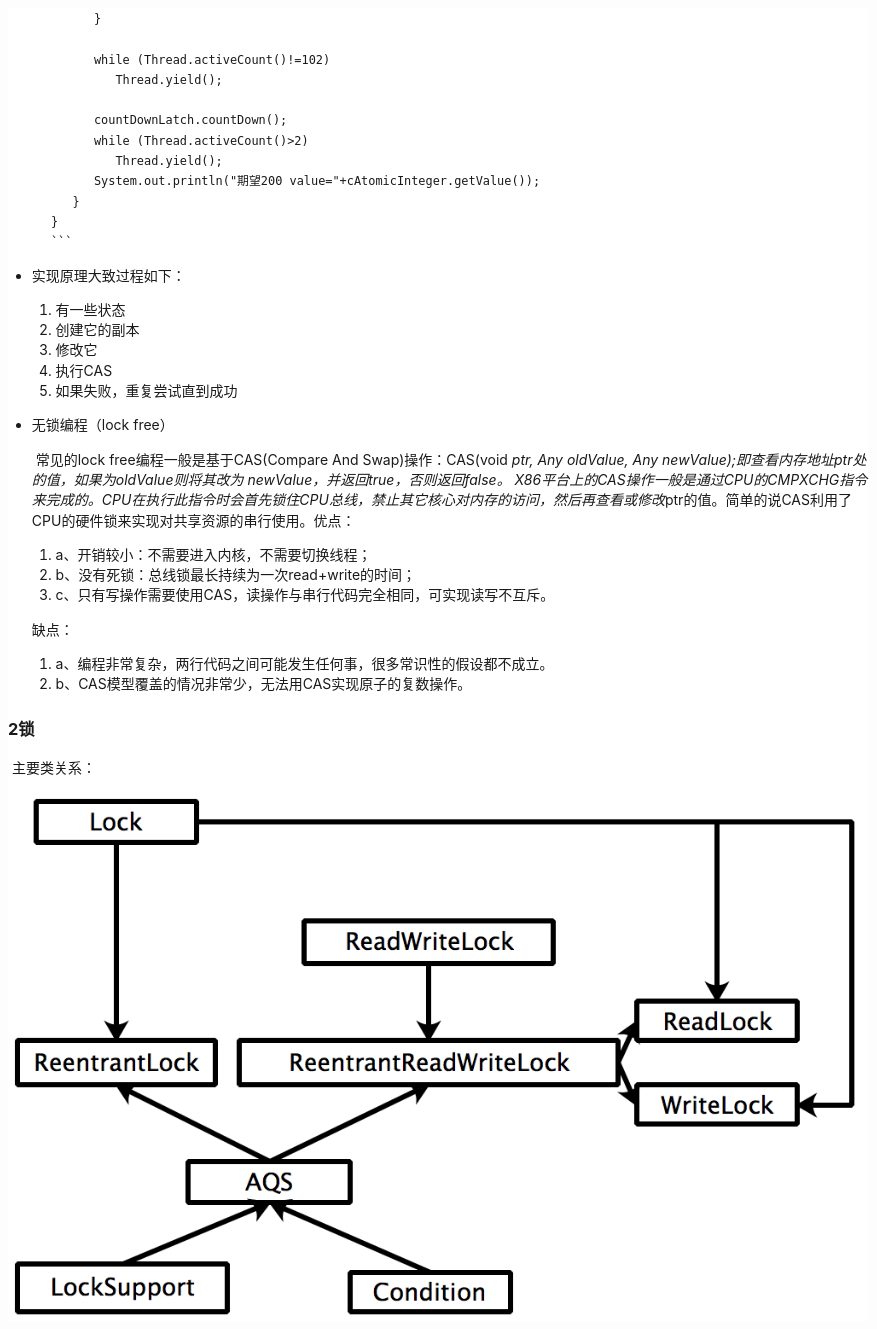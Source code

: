                 }
                
                while (Thread.activeCount()!=102)
                   Thread.yield();
                
                countDownLatch.countDown();
                while (Thread.activeCount()>2)
                   Thread.yield();
                System.out.println("期望200 value="+cAtomicInteger.getValue());
             }
          }
          ```

* 实现原理大致过程如下：

     1. 有一些状态
     2. 创建它的副本
     3. 修改它
     4. 执行CAS
     5. 如果失败，重复尝试直到成功

-  无锁编程（lock free）

    ​		常见的lock free编程一般是基于CAS(Compare And Swap)操作：CAS(void *ptr, Any       oldValue, Any newValue);即查看内存地址ptr处的值，如果为oldValue则将其改为    newValue，并返回true，否则返回false。 X86平台上的CAS操作一般是通过CPU的CMPXCHG指令来完成的。CPU在执行此指令时会首先锁住CPU总线，禁止其它核心对内存的访问，然后再查看或修改*ptr的值。简单的说CAS利用了CPU的硬件锁来实现对共享资源的串行使用。
    ​	优点：

   1. a、开销较小：不需要进入内核，不需要切换线程；
   2. b、没有死锁：总线锁最长持续为一次read+write的时间；
   3. c、只有写操作需要使用CAS，读操作与串行代码完全相同，可实现读写不互斥。

    缺点：

   1. a、编程非常复杂，两行代码之间可能发生任何事，很多常识性的假设都不成立。
   2. b、CAS模型覆盖的情况非常少，无法用CAS实现原子的复数操作。

### 2锁
​	主要类关系：

![Lock包主要类关系](JUC_Lock_Main.png)
